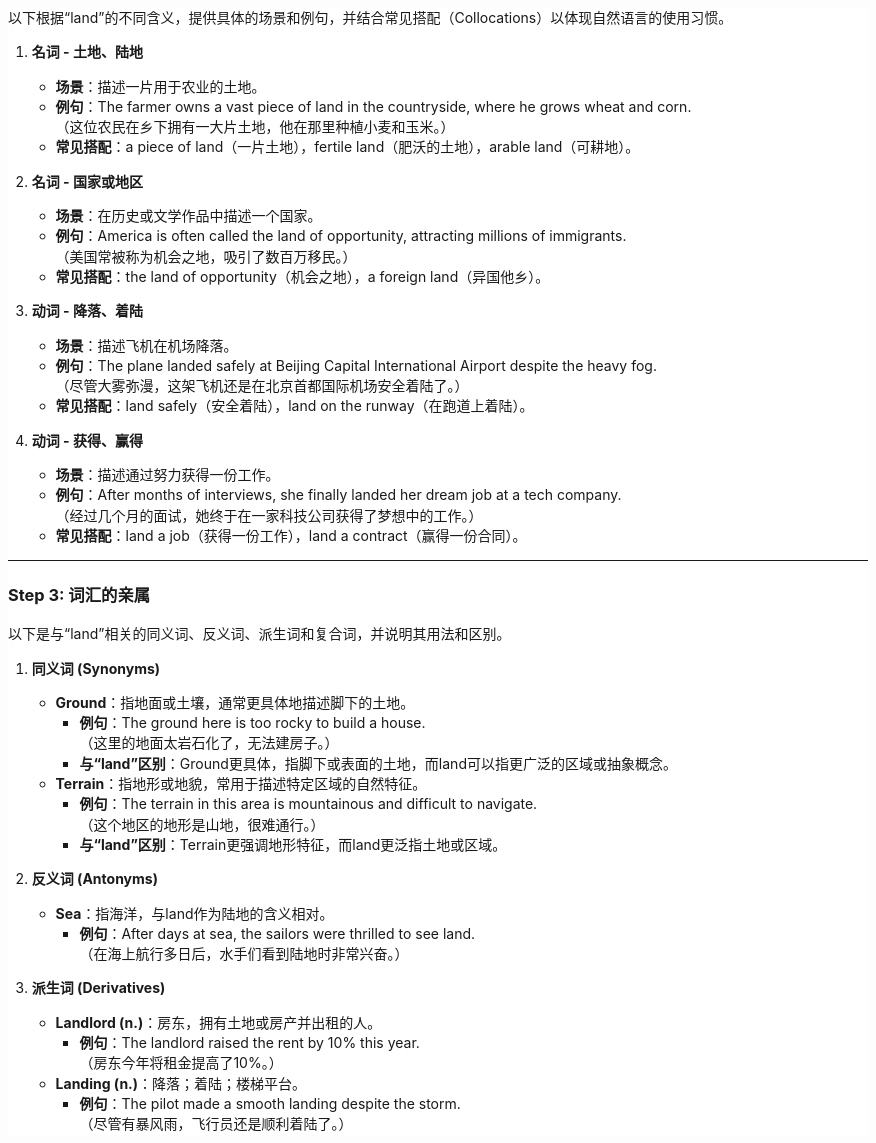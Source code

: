 以下根据“land”的不同含义，提供具体的场景和例句，并结合常见搭配（Collocations）以体现自然语言的使用习惯。

1. **名词 - 土地、陆地**
   - **场景**：描述一片用于农业的土地。
   - **例句**：The farmer owns a vast piece of land in the countryside, where he grows wheat and corn.  
     （这位农民在乡下拥有一大片土地，他在那里种植小麦和玉米。）
   - **常见搭配**：a piece of land（一片土地），fertile land（肥沃的土地），arable land（可耕地）。

2. **名词 - 国家或地区**
   - **场景**：在历史或文学作品中描述一个国家。
   - **例句**：America is often called the land of opportunity, attracting millions of immigrants.  
     （美国常被称为机会之地，吸引了数百万移民。）
   - **常见搭配**：the land of opportunity（机会之地），a foreign land（异国他乡）。

3. **动词 - 降落、着陆**
   - **场景**：描述飞机在机场降落。
   - **例句**：The plane landed safely at Beijing Capital International Airport despite the heavy fog.  
     （尽管大雾弥漫，这架飞机还是在北京首都国际机场安全着陆了。）
   - **常见搭配**：land safely（安全着陆），land on the runway（在跑道上着陆）。

4. **动词 - 获得、赢得**
   - **场景**：描述通过努力获得一份工作。
   - **例句**：After months of interviews, she finally landed her dream job at a tech company.  
     （经过几个月的面试，她终于在一家科技公司获得了梦想中的工作。）
   - **常见搭配**：land a job（获得一份工作），land a contract（赢得一份合同）。

---

### **Step 3: 词汇的亲属**

以下是与“land”相关的同义词、反义词、派生词和复合词，并说明其用法和区别。

1. **同义词 (Synonyms)**
   - **Ground**：指地面或土壤，通常更具体地描述脚下的土地。  
     - **例句**：The ground here is too rocky to build a house.  
       （这里的地面太岩石化了，无法建房子。）
     - **与“land”区别**：Ground更具体，指脚下或表面的土地，而land可以指更广泛的区域或抽象概念。
   - **Terrain**：指地形或地貌，常用于描述特定区域的自然特征。  
     - **例句**：The terrain in this area is mountainous and difficult to navigate.  
       （这个地区的地形是山地，很难通行。）
     - **与“land”区别**：Terrain更强调地形特征，而land更泛指土地或区域。

2. **反义词 (Antonyms)**
   - **Sea**：指海洋，与land作为陆地的含义相对。  
     - **例句**：After days at sea, the sailors were thrilled to see land.  
       （在海上航行多日后，水手们看到陆地时非常兴奋。）

3. **派生词 (Derivatives)**
   - **Landlord (n.)**：房东，拥有土地或房产并出租的人。  
     - **例句**：The landlord raised the rent by 10% this year.  
       （房东今年将租金提高了10%。）
   - **Landing (n.)**：降落；着陆；楼梯平台。  
     - **例句**：The pilot made a smooth landing despite the storm.  
       （尽管有暴风雨，飞行员还是顺利着陆了。）
